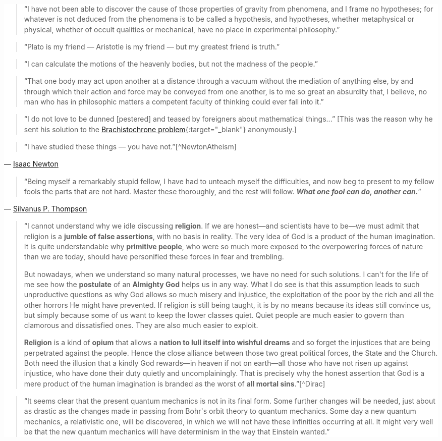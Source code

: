 >“I have not been able to discover the cause of those properties of gravity from phenomena, and I frame no hypotheses; for whatever is not deduced from the phenomena is to be called a hypothesis, and hypotheses, whether metaphysical or physical, whether of occult qualities or mechanical, have no place in experimental philosophy.”

>“Plato is my friend — Aristotle is my friend — but my greatest friend is truth.”

>“I can calculate the motions of the heavenly bodies, but not the madness of the people.”

>“That one body may act upon another at a distance through a vacuum without the mediation of anything else, by and through which their action and force may be conveyed from one another, is to me so great an absurdity that, I believe, no man who has in philosophic matters a competent faculty of thinking could ever fall into it.”

>“I do not love to be dunned [pestered] and teased by foreigners about mathematical things...” [This was the reason why he sent his solution to the [Brachistochrone problem](https://en.wikipedia.org/wiki/Brachistochrone_curve){:target="_blank"} anonymously.]

>“I have studied these things — you have not.”[^NewtonAtheism]

― <a href="https://en.wikipedia.org/wiki/Isaac_Newton" target="_blank">Isaac Newton</a>

>“Being myself a remarkably stupid fellow, I have had to unteach myself the difficulties, and now beg to present to my fellow fools the parts that are not hard. Master these thoroughly, and the rest will follow. ***What one fool can do, another can.***”

― <a href="https://en.wikipedia.org/wiki/Silvanus_P._Thompson" target="_blank">Silvanus P. Thompson</a>

>“I cannot understand why we idle discussing **religion**. If we are honest—and scientists have to be—we must admit that religion is a **jumble of false assertions**, with no basis in reality. The very idea of God is a product of the human imagination. It is quite understandable why **primitive people**, who were so much more exposed to the overpowering forces of nature than we are today, should have personified these forces in fear and trembling.
>
>But nowadays, when we understand so many natural processes, we have no need for such solutions. I can't for the life of me see how the **postulate** of an **Almighty God** helps us in any way. What I do see is that this assumption leads to such unproductive questions as why God allows so much misery and injustice, the exploitation of the poor by the rich and all the other horrors He might have prevented. If religion is still being taught, it is by no means because its ideas still convince us, but simply because some of us want to keep the lower classes quiet. Quiet people are much easier to govern than clamorous and dissatisfied ones. They are also much easier to exploit.
>
>**Religion** is a kind of **opium** that allows a **nation to lull itself into wishful dreams** and so forget the injustices that are being perpetrated against the people. Hence the close alliance between those two great political forces, the State and the Church. Both need the illusion that a kindly God rewards—in heaven if not on earth—all those who have not risen up against injustice, who have done their duty quietly and uncomplainingly. That is precisely why the honest assertion that God is a mere product of the human imagination is branded as the worst of **all mortal sins**.”[^Dirac]

>“It seems clear that the present quantum mechanics is not in its final form. Some further changes will be needed, just about as drastic as the changes made in passing from Bohr's orbit theory to quantum mechanics. Some day a new quantum mechanics, a relativistic one, will be discovered, in which we will not have these infinities occurring at all. It might very well be that the new quantum mechanics will have determinism in the way that Einstein wanted.”
